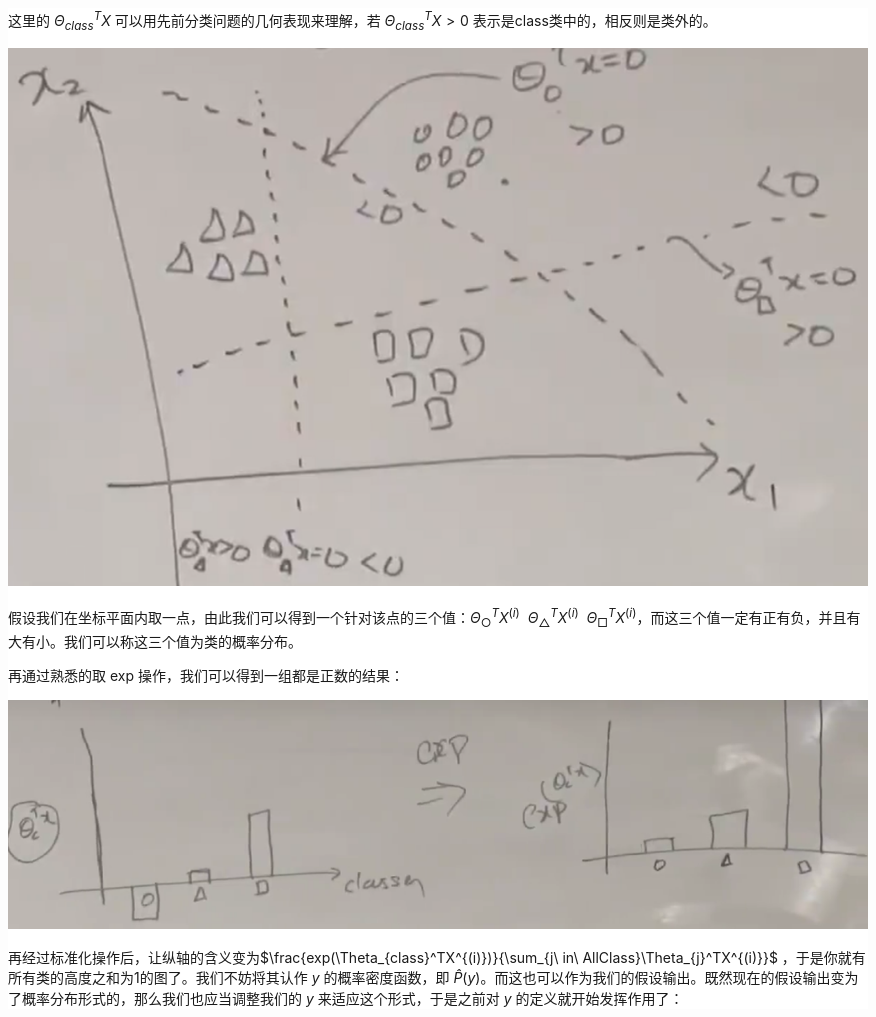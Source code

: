 这里的 $\Theta_{class}^TX$ 可以用先前分类问题的几何表现来理解，若 $\Theta_{class}^TX>0$ 表示是class类中的，相反则是类外的。

![image-20240212183823931](./%E6%96%AF%E5%9D%A6%E7%A6%8F229%EF%BC%9A%E6%9C%BA%E5%99%A8%E5%AD%A6%E4%B9%A0%E3%80%90P4%20Perception%20&%20Generalized%20Liner%20Model%E3%80%91img/image-20240212183823931.png)

假设我们在坐标平面内取一点，由此我们可以得到一个针对该点的三个值：$\Theta_{\bigcirc}^TX^{(i)}\ \ \Theta_{\triangle}^TX^{(i)}\ \ \Theta_{\Box}^TX^{(i)}$​ ，而这三个值一定有正有负，并且有大有小。我们可以称这三个值为类的概率分布。

再通过熟悉的取 exp 操作，我们可以得到一组都是正数的结果：

![image-20240212183727841](./%E6%96%AF%E5%9D%A6%E7%A6%8F229%EF%BC%9A%E6%9C%BA%E5%99%A8%E5%AD%A6%E4%B9%A0%E3%80%90P4%20Perception%20&%20Generalized%20Liner%20Model%E3%80%91img/image-20240212183727841.png)

再经过标准化操作后，让纵轴的含义变为$\frac{exp(\Theta_{class}^TX^{(i)})}{\sum_{j\ in\ AllClass}\Theta_{j}^TX^{(i)}}$ ，于是你就有所有类的高度之和为1的图了。我们不妨将其认作 $y$ 的概率密度函数，即 $\hat P(y)$​ 。而这也可以作为我们的假设输出。既然现在的假设输出变为了概率分布形式的，那么我们也应当调整我们的 $y$ 来适应这个形式，于是之前对 $y$ 的定义就开始发挥作用了：
